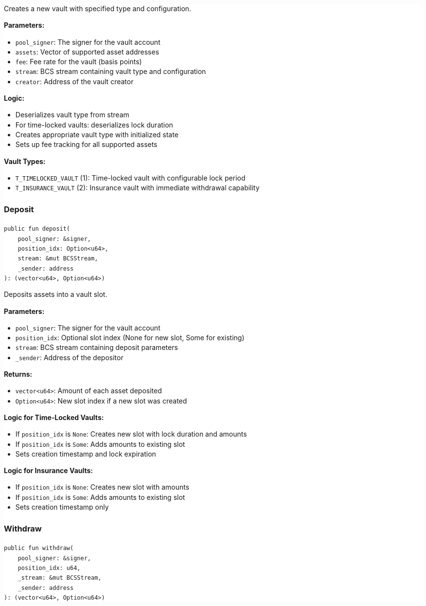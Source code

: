 Creates a new vault with specified type and configuration.

**Parameters:**
- `pool_signer`: The signer for the vault account
- `assets`: Vector of supported asset addresses
- `fee`: Fee rate for the vault (basis points)
- `stream`: BCS stream containing vault type and configuration
- `creator`: Address of the vault creator

**Logic:**
- Deserializes vault type from stream
- For time-locked vaults: deserializes lock duration
- Creates appropriate vault type with initialized state
- Sets up fee tracking for all supported assets

**Vault Types:**
- `T_TIMELOCKED_VAULT` (1): Time-locked vault with configurable lock period
- `T_INSURANCE_VAULT` (2): Insurance vault with immediate withdrawal capability

### Deposit
```move
public fun deposit(
    pool_signer: &signer,
    position_idx: Option<u64>,
    stream: &mut BCSStream,
    _sender: address
): (vector<u64>, Option<u64>)
```

Deposits assets into a vault slot.

**Parameters:**
- `pool_signer`: The signer for the vault account
- `position_idx`: Optional slot index (None for new slot, Some for existing)
- `stream`: BCS stream containing deposit parameters
- `_sender`: Address of the depositor

**Returns:**
- `vector<u64>`: Amount of each asset deposited
- `Option<u64>`: New slot index if a new slot was created

**Logic for Time-Locked Vaults:**
- If `position_idx` is `None`: Creates new slot with lock duration and amounts
- If `position_idx` is `Some`: Adds amounts to existing slot
- Sets creation timestamp and lock expiration

**Logic for Insurance Vaults:**
- If `position_idx` is `None`: Creates new slot with amounts
- If `position_idx` is `Some`: Adds amounts to existing slot
- Sets creation timestamp only

### Withdraw
```move
public fun withdraw(
    pool_signer: &signer,
    position_idx: u64,
    _stream: &mut BCSStream,
    _sender: address
): (vector<u64>, Option<u64>)
```
